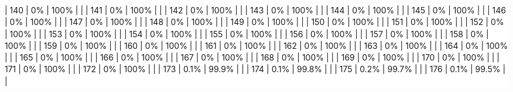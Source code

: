 | 140 | 0% | 100% |  |
| 141 | 0% | 100% |  |
| 142 | 0% | 100% |  |
| 143 | 0% | 100% |  |
| 144 | 0% | 100% |  |
| 145 | 0% | 100% |  |
| 146 | 0% | 100% |  |
| 147 | 0% | 100% |  |
| 148 | 0% | 100% |  |
| 149 | 0% | 100% |  |
| 150 | 0% | 100% |  |
| 151 | 0% | 100% |  |
| 152 | 0% | 100% |  |
| 153 | 0% | 100% |  |
| 154 | 0% | 100% |  |
| 155 | 0% | 100% |  |
| 156 | 0% | 100% |  |
| 157 | 0% | 100% |  |
| 158 | 0% | 100% |  |
| 159 | 0% | 100% |  |
| 160 | 0% | 100% |  |
| 161 | 0% | 100% |  |
| 162 | 0% | 100% |  |
| 163 | 0% | 100% |  |
| 164 | 0% | 100% |  |
| 165 | 0% | 100% |  |
| 166 | 0% | 100% |  |
| 167 | 0% | 100% |  |
| 168 | 0% | 100% |  |
| 169 | 0% | 100% |  |
| 170 | 0% | 100% |  |
| 171 | 0% | 100% |  |
| 172 | 0% | 100% |  |
| 173 | 0.1% | 99.9% |  |
| 174 | 0.1% | 99.8% |  |
| 175 | 0.2% | 99.7% |  |
| 176 | 0.1% | 99.5% |  |